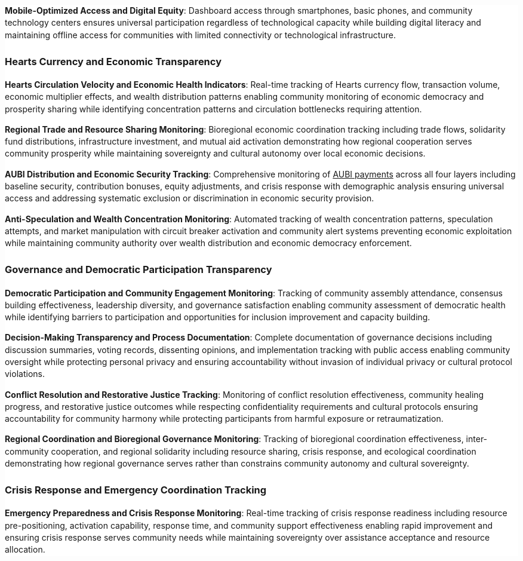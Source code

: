 **Mobile-Optimized Access and Digital Equity**: Dashboard access through smartphones, basic phones, and community technology centers ensures universal participation regardless of technological capacity while building digital literacy and maintaining offline access for communities with limited connectivity or technological infrastructure.

### Hearts Currency and Economic Transparency

**Hearts Circulation Velocity and Economic Health Indicators**: Real-time tracking of Hearts currency flow, transaction volume, economic multiplier effects, and wealth distribution patterns enabling community monitoring of economic democracy and prosperity sharing while identifying concentration patterns and circulation bottlenecks requiring attention.

**Regional Trade and Resource Sharing Monitoring**: Bioregional economic coordination tracking including trade flows, solidarity fund distributions, infrastructure investment, and mutual aid activation demonstrating how regional cooperation serves community prosperity while maintaining sovereignty and cultural autonomy over local economic decisions.

**AUBI Distribution and Economic Security Tracking**: Comprehensive monitoring of [AUBI payments](/frameworks/adaptive-universal-basic-income) across all four layers including baseline security, contribution bonuses, equity adjustments, and crisis response with demographic analysis ensuring universal access and addressing systematic exclusion or discrimination in economic security provision.

**Anti-Speculation and Wealth Concentration Monitoring**: Automated tracking of wealth concentration patterns, speculation attempts, and market manipulation with circuit breaker activation and community alert systems preventing economic exploitation while maintaining community authority over wealth distribution and economic democracy enforcement.

### Governance and Democratic Participation Transparency

**Democratic Participation and Community Engagement Monitoring**: Tracking of community assembly attendance, consensus building effectiveness, leadership diversity, and governance satisfaction enabling community assessment of democratic health while identifying barriers to participation and opportunities for inclusion improvement and capacity building.

**Decision-Making Transparency and Process Documentation**: Complete documentation of governance decisions including discussion summaries, voting records, dissenting opinions, and implementation tracking with public access enabling community oversight while protecting personal privacy and ensuring accountability without invasion of individual privacy or cultural protocol violations.

**Conflict Resolution and Restorative Justice Tracking**: Monitoring of conflict resolution effectiveness, community healing progress, and restorative justice outcomes while respecting confidentiality requirements and cultural protocols ensuring accountability for community harmony while protecting participants from harmful exposure or retraumatization.

**Regional Coordination and Bioregional Governance Monitoring**: Tracking of bioregional coordination effectiveness, inter-community cooperation, and regional solidarity including resource sharing, crisis response, and ecological coordination demonstrating how regional governance serves rather than constrains community autonomy and cultural sovereignty.

### Crisis Response and Emergency Coordination Tracking

**Emergency Preparedness and Crisis Response Monitoring**: Real-time tracking of crisis response readiness including resource pre-positioning, activation capability, response time, and community support effectiveness enabling rapid improvement and ensuring crisis response serves community needs while maintaining sovereignty over assistance acceptance and resource allocation.
